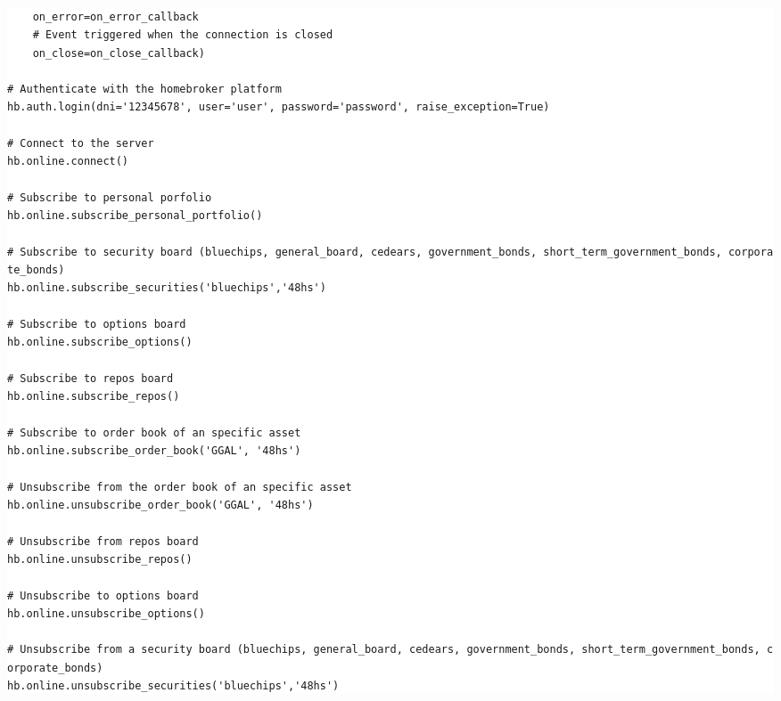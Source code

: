         on_error=on_error_callback
        # Event triggered when the connection is closed
        on_close=on_close_callback)

    # Authenticate with the homebroker platform
    hb.auth.login(dni='12345678', user='user', password='password', raise_exception=True)
    
    # Connect to the server
    hb.online.connect()
    
    # Subscribe to personal porfolio
    hb.online.subscribe_personal_portfolio()
    
    # Subscribe to security board (bluechips, general_board, cedears, government_bonds, short_term_government_bonds, corporate_bonds)
    hb.online.subscribe_securities('bluechips','48hs')
    
    # Subscribe to options board
    hb.online.subscribe_options()
    
    # Subscribe to repos board
    hb.online.subscribe_repos()
    
    # Subscribe to order book of an specific asset
    hb.online.subscribe_order_book('GGAL', '48hs')
    
    # Unsubscribe from the order book of an specific asset
    hb.online.unsubscribe_order_book('GGAL', '48hs')
    
    # Unsubscribe from repos board
    hb.online.unsubscribe_repos()
    
    # Unsubscribe to options board
    hb.online.unsubscribe_options()
    
    # Unsubscribe from a security board (bluechips, general_board, cedears, government_bonds, short_term_government_bonds, corporate_bonds)
    hb.online.unsubscribe_securities('bluechips','48hs')
    